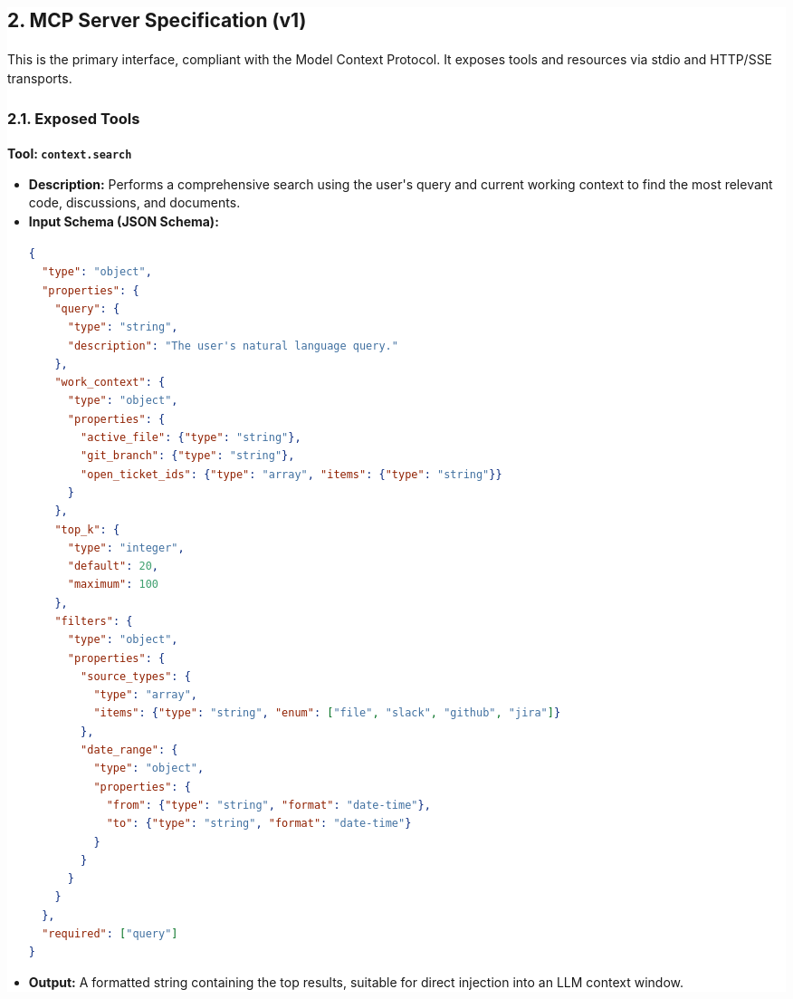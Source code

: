 ## 2. MCP Server Specification (v1)

This is the primary interface, compliant with the Model Context Protocol. It exposes tools and resources via stdio and HTTP/SSE transports.

### 2.1. Exposed Tools

**Tool: `context.search`**
* **Description:** Performs a comprehensive search using the user's query and current working context to find the most relevant code, discussions, and documents.
* **Input Schema (JSON Schema):**
  ```json
  {
    "type": "object",
    "properties": {
      "query": {
        "type": "string",
        "description": "The user's natural language query."
      },
      "work_context": {
        "type": "object",
        "properties": {
          "active_file": {"type": "string"},
          "git_branch": {"type": "string"},
          "open_ticket_ids": {"type": "array", "items": {"type": "string"}}
        }
      },
      "top_k": {
        "type": "integer",
        "default": 20,
        "maximum": 100
      },
      "filters": {
        "type": "object",
        "properties": {
          "source_types": {
            "type": "array",
            "items": {"type": "string", "enum": ["file", "slack", "github", "jira"]}
          },
          "date_range": {
            "type": "object",
            "properties": {
              "from": {"type": "string", "format": "date-time"},
              "to": {"type": "string", "format": "date-time"}
            }
          }
        }
      }
    },
    "required": ["query"]
  }
  ```
* **Output:** A formatted string containing the top results, suitable for direct injection into an LLM context window.
